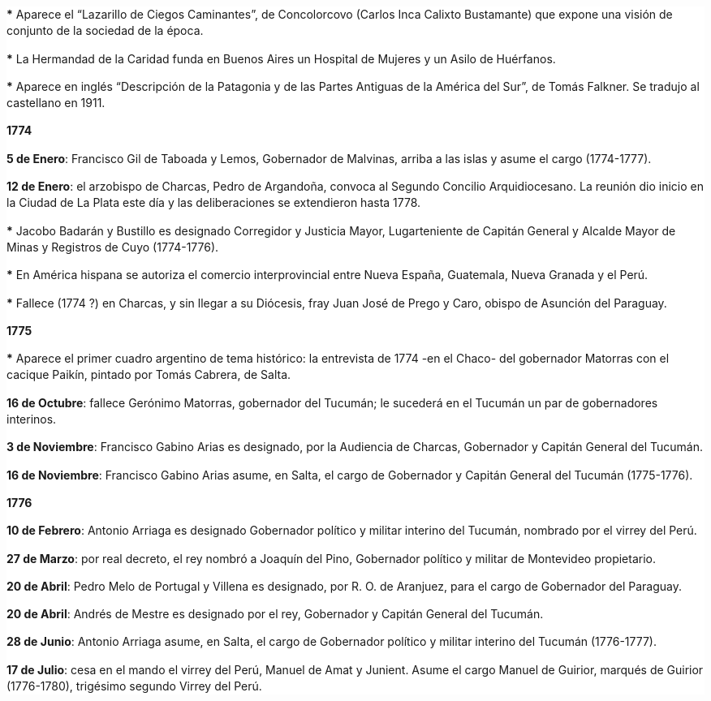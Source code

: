 **\*** Aparece el “Lazarillo de Ciegos Caminantes”, de Concolorcovo (Carlos Inca Calixto Bustamante) que expone una visión de conjunto de la sociedad de la época.

**\*** La Hermandad de la Caridad funda en Buenos Aires un Hospital de Mujeres y un Asilo de Huérfanos.

**\*** Aparece en inglés “Descripción de la Patagonia y de las Partes Antiguas de la América del Sur”, de Tomás Falkner. Se tradujo al castellano en 1911.

**1774**

**5 de Enero**: Francisco Gil de Taboada y Lemos, Gobernador de Malvinas, arriba a las islas y asume el cargo (1774-1777).

**12 de Enero**: el arzobispo de Charcas, Pedro de Argandoña, convoca al Segundo Concilio Arquidiocesano. La reunión dio inicio en la Ciudad de La Plata este día y las deliberaciones se extendieron hasta 1778.

**\*** Jacobo Badarán y Bustillo es designado Corregidor y Justicia Mayor, Lugarteniente de Capitán General y Alcalde Mayor de Minas y Registros de Cuyo (1774-1776).

**\*** En América hispana se autoriza el comercio interprovincial entre Nueva España, Guatemala, Nueva Granada y el Perú.

**\*** Fallece (1774 ?) en Charcas, y sin llegar a su Diócesis, fray Juan José de Prego y Caro, obispo de Asunción del Paraguay.

**1775**

**\*** Aparece el primer cuadro argentino de tema histórico: la entrevista de 1774 -en el Chaco- del gobernador Matorras con el cacique Paikín, pintado por Tomás Cabrera, de Salta.

**16 de Octubre**: fallece Gerónimo Matorras, gobernador del Tucumán; le sucederá en el Tucumán un par de gobernadores interinos.

**3 de Noviembre**: Francisco Gabino Arias es designado, por la Audiencia de Charcas, Gobernador y Capitán General del Tucumán.

**16 de Noviembre**: Francisco Gabino Arias asume, en Salta, el cargo de Gobernador y Capitán General del Tucumán (1775-1776).

**1776**

**10 de Febrero**: Antonio Arriaga es designado Gobernador político y militar interino del Tucumán, nombrado por el virrey del Perú.

**27 de Marzo**: por real decreto, el rey nombró a Joaquín del Pino, Gobernador político y militar de Montevideo propietario.

**20 de Abril**: Pedro Melo de Portugal y Villena es designado, por R. O. de Aranjuez, para el cargo de Gobernador del Paraguay.

**20 de Abril**: Andrés de Mestre es designado por el rey, Gobernador y Capitán General del Tucumán.

**28 de Junio**: Antonio Arriaga asume, en Salta, el cargo de Gobernador político y militar interino del Tucumán (1776-1777).

**17 de Julio**: cesa en el mando el virrey del Perú, Manuel de Amat y Junient. Asume el cargo Manuel de Guirior, marqués de Guirior (1776-1780), trigésimo segundo Virrey del Perú.
